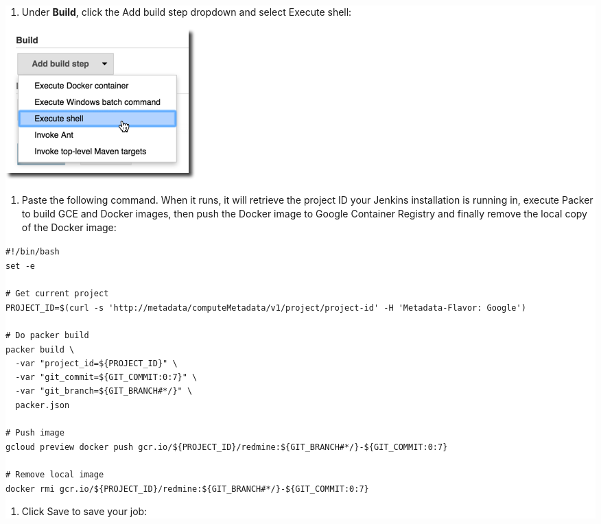 1. Under **Build**, click the Add build step dropdown and select Execute shell:

  ![](img/jenkins-build-shell.png)

1. Paste the following command. When it runs, it will retrieve the project ID your Jenkins installation is running in, execute Packer to build GCE and Docker images, then push the Docker image to Google Container Registry and finally remove the local copy of the Docker image:

  ```shell
  #!/bin/bash
  set -e

  # Get current project
  PROJECT_ID=$(curl -s 'http://metadata/computeMetadata/v1/project/project-id' -H 'Metadata-Flavor: Google')

  # Do packer build
  packer build \
    -var "project_id=${PROJECT_ID}" \
    -var "git_commit=${GIT_COMMIT:0:7}" \
    -var "git_branch=${GIT_BRANCH#*/}" \
    packer.json

  # Push image
  gcloud preview docker push gcr.io/${PROJECT_ID}/redmine:${GIT_BRANCH#*/}-${GIT_COMMIT:0:7}

  # Remove local image
  docker rmi gcr.io/${PROJECT_ID}/redmine:${GIT_BRANCH#*/}-${GIT_COMMIT:0:7}
  ```

1. Click Save to save your job:
